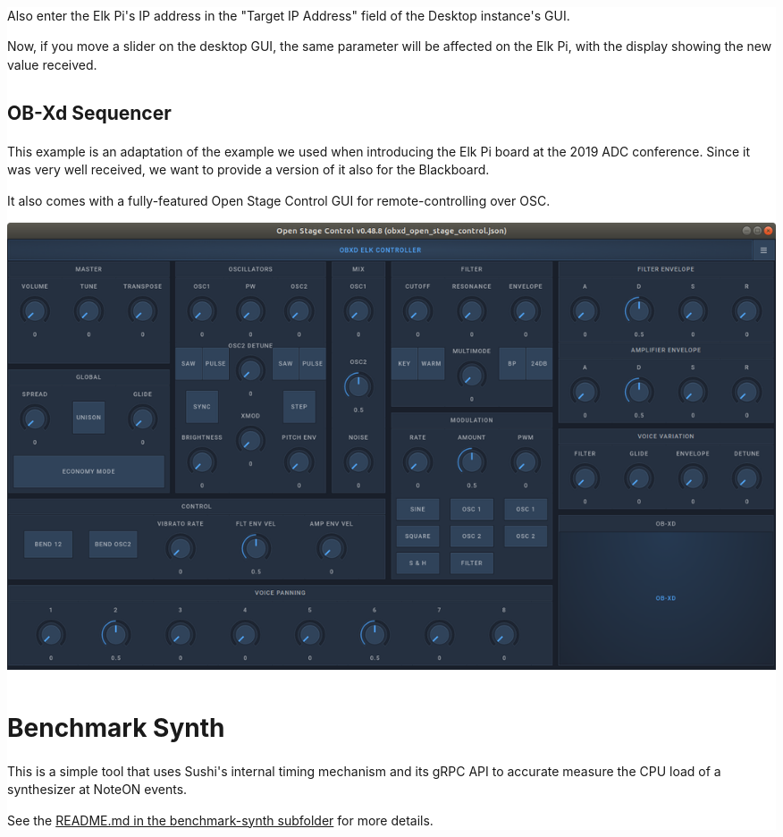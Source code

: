 Also enter the Elk Pi's IP address in the "Target IP Address" field of the Desktop instance's GUI.

Now, if you move a slider on the desktop GUI, the same parameter will be affected on the Elk Pi, with the display showing the new value received.

## OB-Xd Sequencer

This example is an adaptation of the example we used when introducing the Elk Pi board at the 2019 ADC conference. Since it was very well received, we want to provide a version of it also for the Blackboard.

It also comes with a fully-featured Open Stage Control GUI for remote-controlling over OSC.

![obxd_open_stage_control](illustrations/obxd_open_stage_control.png)

# Benchmark Synth

This is a simple tool that uses Sushi's internal timing mechanism and its gRPC API to accurate measure the CPU load of a synthesizer at NoteON events.

See the [README.md in the benchmark-synth subfolder](https://github.com/elk-audio/elk-examples/blob/master/benchmark-synth/) for more details.
